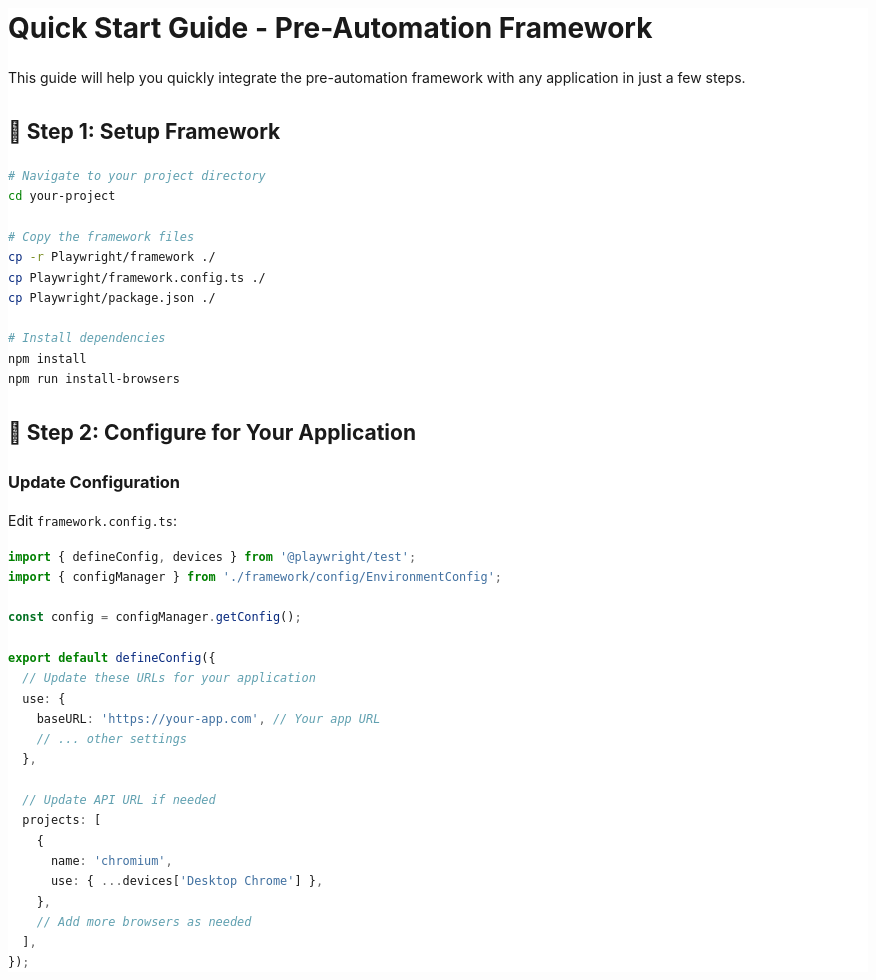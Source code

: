 # Quick Start Guide - Pre-Automation Framework

This guide will help you quickly integrate the pre-automation framework with any application in just a few steps.

## 🚀 Step 1: Setup Framework

```bash
# Navigate to your project directory
cd your-project

# Copy the framework files
cp -r Playwright/framework ./
cp Playwright/framework.config.ts ./
cp Playwright/package.json ./

# Install dependencies
npm install
npm run install-browsers
```

## 🔧 Step 2: Configure for Your Application

### Update Configuration

Edit `framework.config.ts`:

```typescript
import { defineConfig, devices } from '@playwright/test';
import { configManager } from './framework/config/EnvironmentConfig';

const config = configManager.getConfig();

export default defineConfig({
  // Update these URLs for your application
  use: {
    baseURL: 'https://your-app.com', // Your app URL
    // ... other settings
  },
  
  // Update API URL if needed
  projects: [
    {
      name: 'chromium',
      use: { ...devices['Desktop Chrome'] },
    },
    // Add more browsers as needed
  ],
});
```
